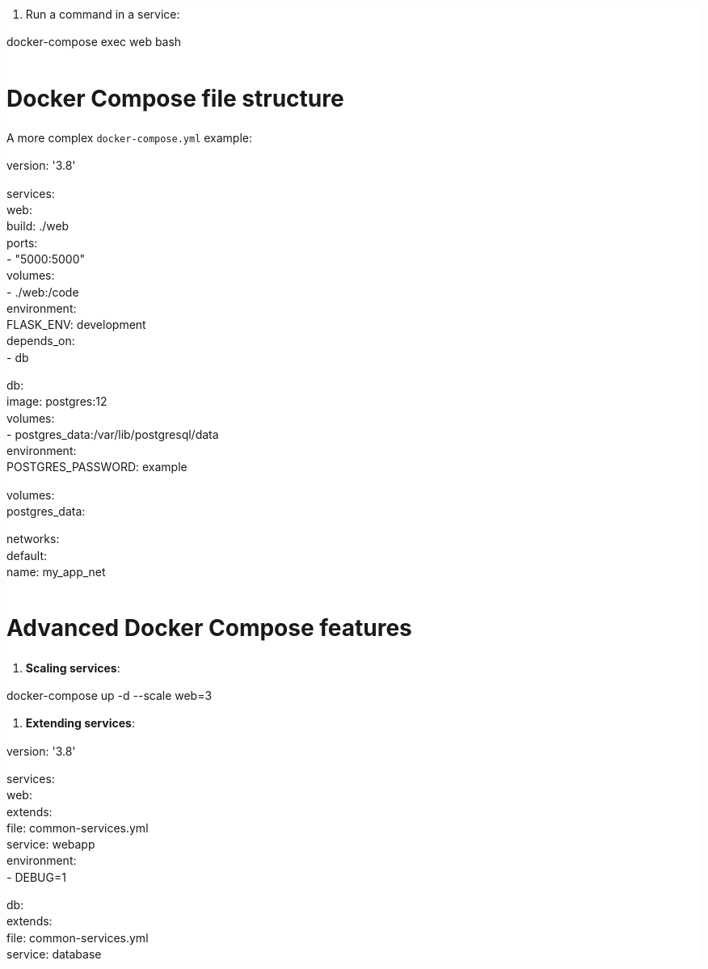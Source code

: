 1. Run a command in a service:

docker-compose exec web bash

# Docker Compose file structure

A more complex `docker-compose.yml` example:

version: '3.8'  
  
services:  
  web:  
    build: ./web  
    ports:  
      - "5000:5000"  
    volumes:  
      - ./web:/code  
    environment:  
      FLASK_ENV: development  
    depends_on:  
      - db  
  
  db:  
    image: postgres:12  
    volumes:  
      - postgres_data:/var/lib/postgresql/data  
    environment:  
      POSTGRES_PASSWORD: example  
  
volumes:  
  postgres_data:  
  
networks:  
  default:  
    name: my_app_net

# Advanced Docker Compose features

1. **Scaling services**:

docker-compose up -d --scale web=3

1. **Extending services**:

version: '3.8'  
  
services:  
  web:  
    extends:  
      file: common-services.yml  
      service: webapp  
    environment:  
      - DEBUG=1  
  
  db:  
    extends:  
      file: common-services.yml  
      service: database
